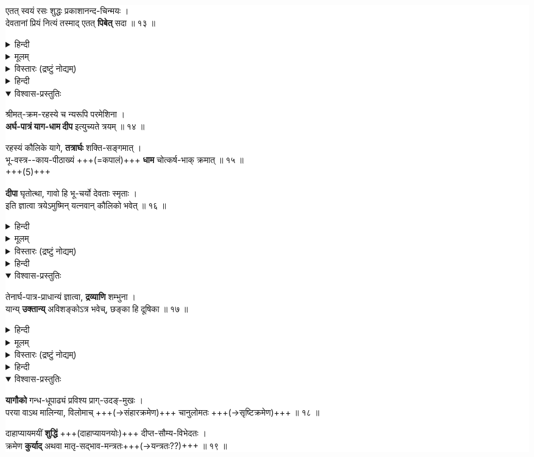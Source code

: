 एतत् स्वयं रसः शुद्धः प्रकाशानन्द-चिन्मयः ।  
देवतानां प्रियं नित्यं तस्माद् एतत् **पिबेत्** सदा ॥ १३ ॥  
</details>

<details><summary>हिन्दी</summary></details>


<details><summary>मूलम्</summary></details>


<details><summary>विस्तारः (द्रष्टुं नोद्यम्)</summary></details>

<details><summary>हिन्दी</summary></details>

<details open><summary>विश्वास-प्रस्तुतिः</summary>

श्रीमत्-क्रम-रहस्ये च न्यरूपि परमेशिना ।  
**अर्घ-पात्रं याग-धाम दीप** इत्युच्यते त्रयम् ॥ १४ ॥  

रहस्यं कौलिके यागे, **तत्रार्घः** शक्ति-सङ्गमात् ।  
भू-वस्त्र--काय-पीठाख्यं +++(=कपालं)+++ **धाम** चोत्कर्ष-भाक् क्रमात् ॥ १५ ॥  
+++(5)+++  

**दीपा** घृतोत्था, गावो हि भू-चर्यो देवताः स्मृताः ।  
इति ज्ञात्वा त्रयेऽमुष्मिन् यत्नवान् कौलिको भवेत् ॥ १६ ॥  
</details>

<details><summary>हिन्दी</summary></details>


<details><summary>मूलम्</summary></details>


<details><summary>विस्तारः (द्रष्टुं नोद्यम्)</summary></details>


<details><summary>हिन्दी</summary></details>


<details open><summary>विश्वास-प्रस्तुतिः</summary>

तेनार्घ-पात्र-प्राधान्यं ज्ञात्वा, **द्रव्याणि** शम्भुना ।  
यान्य् **उक्तान्य्** अविशङ्कोऽत्र भवेच्, छङ्का हि दूषिका ॥ १७ ॥  
</details>

<details><summary>हिन्दी</summary></details>


<details><summary>मूलम्</summary></details>


<details><summary>विस्तारः (द्रष्टुं नोद्यम्)</summary></details>

<details><summary>हिन्दी</summary></details>


<details open><summary>विश्वास-प्रस्तुतिः</summary>

**यागौको** गन्ध-धूपाढ्यं प्रविश्य प्राग्-उदङ्-मुखः ।  
परया वाऽथ मालिन्या, विलोमाच् +++(→संहारक्रमेण)+++ चानुलोमतः +++(→सृष्टिक्रमेण)+++ ॥ १८ ॥  

दाहाप्यायमयीं **शुद्धिं** +++(दाहाप्यायनयोः)+++ दीप्त-सौम्य-विभेदतः ।  
क्रमेण **कुर्याद्** अथवा मातृ-सद्भाव-मन्त्रतः+++(→यन्त्रतः??)+++ ॥ १९ ॥  
</details>
